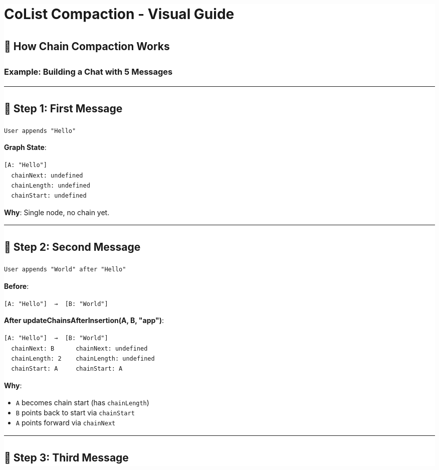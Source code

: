 # CoList Compaction - Visual Guide

## 🎨 How Chain Compaction Works

### Example: Building a Chat with 5 Messages

---

## 📝 Step 1: First Message

```
User appends "Hello"
```

**Graph State**:
```
[A: "Hello"]
  chainNext: undefined
  chainLength: undefined
  chainStart: undefined
```

**Why**: Single node, no chain yet.

---

## 📝 Step 2: Second Message

```
User appends "World" after "Hello"
```

**Before**:
```
[A: "Hello"]  →  [B: "World"]
```

**After updateChainsAfterInsertion(A, B, "app")**:
```
[A: "Hello"]  →  [B: "World"]
  chainNext: B      chainNext: undefined
  chainLength: 2    chainLength: undefined
  chainStart: A     chainStart: A
```

**Why**: 
- `A` becomes chain start (has `chainLength`)
- `B` points back to start via `chainStart`
- `A` points forward via `chainNext`

---

## 📝 Step 3: Third Message
